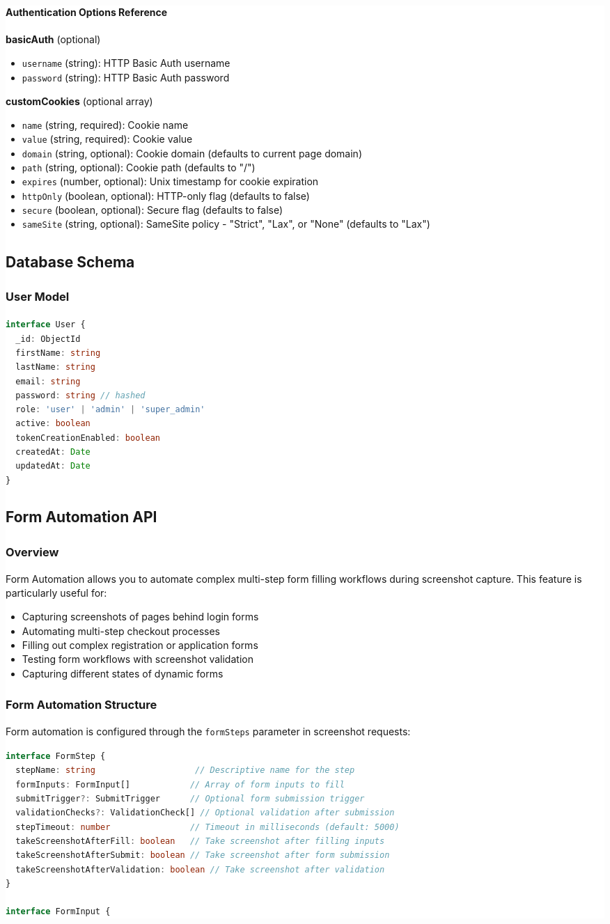 #### Authentication Options Reference

**basicAuth** (optional)
- `username` (string): HTTP Basic Auth username
- `password` (string): HTTP Basic Auth password

**customCookies** (optional array)
- `name` (string, required): Cookie name
- `value` (string, required): Cookie value
- `domain` (string, optional): Cookie domain (defaults to current page domain)
- `path` (string, optional): Cookie path (defaults to "/")
- `expires` (number, optional): Unix timestamp for cookie expiration
- `httpOnly` (boolean, optional): HTTP-only flag (defaults to false)
- `secure` (boolean, optional): Secure flag (defaults to false)
- `sameSite` (string, optional): SameSite policy - "Strict", "Lax", or "None" (defaults to "Lax")

## Database Schema

### User Model
```typescript
interface User {
  _id: ObjectId
  firstName: string
  lastName: string
  email: string
  password: string // hashed
  role: 'user' | 'admin' | 'super_admin'
  active: boolean
  tokenCreationEnabled: boolean
  createdAt: Date
  updatedAt: Date
}
```

## Form Automation API

### Overview

Form Automation allows you to automate complex multi-step form filling workflows during screenshot capture. This feature is particularly useful for:

- Capturing screenshots of pages behind login forms
- Automating multi-step checkout processes
- Filling out complex registration or application forms
- Testing form workflows with screenshot validation
- Capturing different states of dynamic forms

### Form Automation Structure

Form automation is configured through the `formSteps` parameter in screenshot requests:

```typescript
interface FormStep {
  stepName: string                    // Descriptive name for the step
  formInputs: FormInput[]            // Array of form inputs to fill
  submitTrigger?: SubmitTrigger      // Optional form submission trigger
  validationChecks?: ValidationCheck[] // Optional validation after submission
  stepTimeout: number                // Timeout in milliseconds (default: 5000)
  takeScreenshotAfterFill: boolean   // Take screenshot after filling inputs
  takeScreenshotAfterSubmit: boolean // Take screenshot after form submission
  takeScreenshotAfterValidation: boolean // Take screenshot after validation
}

interface FormInput {
```
